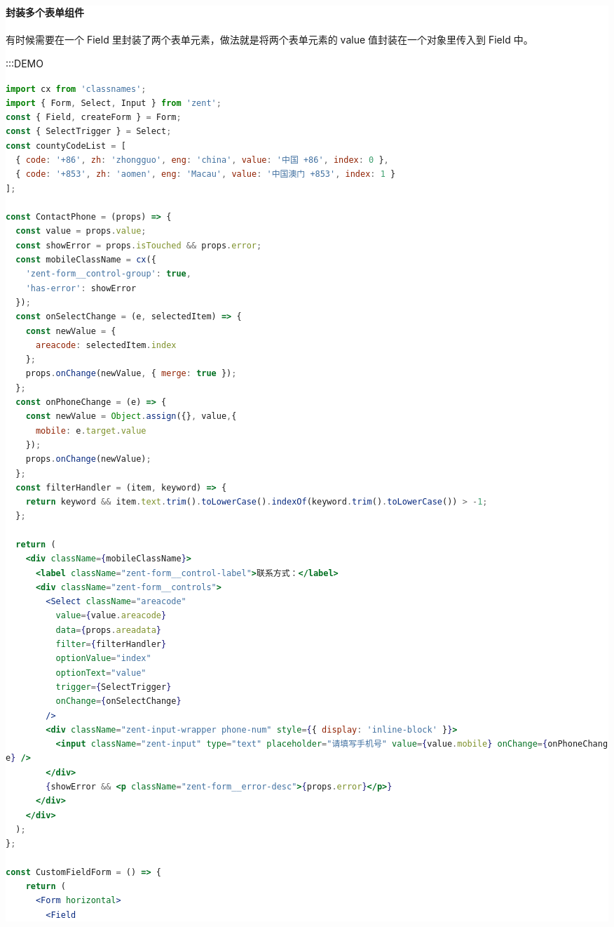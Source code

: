 #### 封装多个表单组件
有时候需要在一个 Field 里封装了两个表单元素，做法就是将两个表单元素的 value 值封装在一个对象里传入到 Field 中。

:::DEMO  
```jsx
import cx from 'classnames';
import { Form, Select, Input } from 'zent';
const { Field, createForm } = Form;
const { SelectTrigger } = Select;
const countyCodeList = [
  { code: '+86', zh: 'zhongguo', eng: 'china', value: '中国 +86', index: 0 },
  { code: '+853', zh: 'aomen', eng: 'Macau', value: '中国澳门 +853', index: 1 }
];

const ContactPhone = (props) => {
  const value = props.value;
  const showError = props.isTouched && props.error;
  const mobileClassName = cx({
    'zent-form__control-group': true,
    'has-error': showError
  });
  const onSelectChange = (e, selectedItem) => {
    const newValue = {
      areacode: selectedItem.index
    };
    props.onChange(newValue, { merge: true });
  };
  const onPhoneChange = (e) => {
    const newValue = Object.assign({}, value,{
      mobile: e.target.value
    });
    props.onChange(newValue);
  };
  const filterHandler = (item, keyword) => {
    return keyword && item.text.trim().toLowerCase().indexOf(keyword.trim().toLowerCase()) > -1;
  };

  return (
    <div className={mobileClassName}>
      <label className="zent-form__control-label">联系方式：</label>
      <div className="zent-form__controls">
        <Select className="areacode"
          value={value.areacode}
          data={props.areadata}
          filter={filterHandler}
          optionValue="index"
          optionText="value"
          trigger={SelectTrigger}
          onChange={onSelectChange}
        />
        <div className="zent-input-wrapper phone-num" style={{ display: 'inline-block' }}>
          <input className="zent-input" type="text" placeholder="请填写手机号" value={value.mobile} onChange={onPhoneChange} />
        </div>
        {showError && <p className="zent-form__error-desc">{props.error}</p>}
      </div>
    </div>
  );
};

const CustomFieldForm = () => {
	return (
      <Form horizontal>
        <Field
```